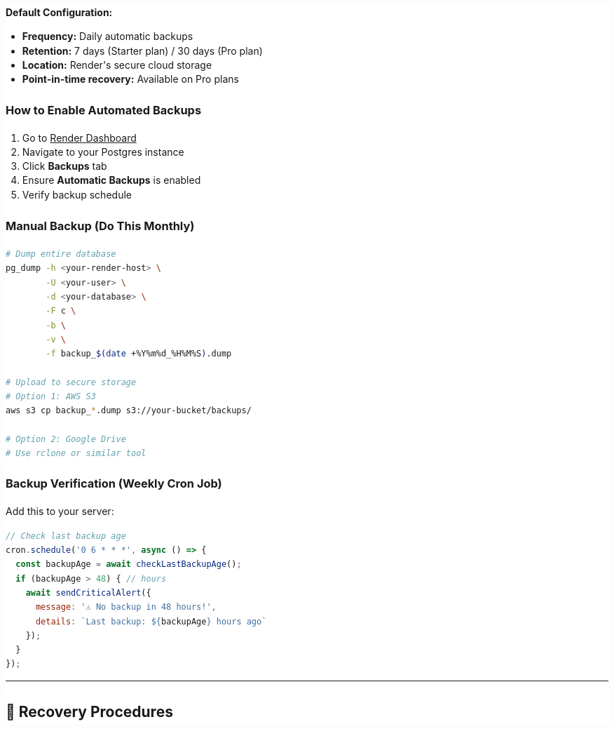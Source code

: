 **Default Configuration:**
- **Frequency:** Daily automatic backups
- **Retention:** 7 days (Starter plan) / 30 days (Pro plan)
- **Location:** Render's secure cloud storage
- **Point-in-time recovery:** Available on Pro plans

### How to Enable Automated Backups

1. Go to [Render Dashboard](https://dashboard.render.com)
2. Navigate to your Postgres instance
3. Click **Backups** tab
4. Ensure **Automatic Backups** is enabled
5. Verify backup schedule

### Manual Backup (Do This Monthly)

```bash
# Dump entire database
pg_dump -h <your-render-host> \
        -U <your-user> \
        -d <your-database> \
        -F c \
        -b \
        -v \
        -f backup_$(date +%Y%m%d_%H%M%S).dump

# Upload to secure storage
# Option 1: AWS S3
aws s3 cp backup_*.dump s3://your-bucket/backups/

# Option 2: Google Drive
# Use rclone or similar tool
```

### Backup Verification (Weekly Cron Job)

Add this to your server:

```javascript
// Check last backup age
cron.schedule('0 6 * * *', async () => {
  const backupAge = await checkLastBackupAge();
  if (backupAge > 48) { // hours
    await sendCriticalAlert({
      message: '⚠️ No backup in 48 hours!',
      details: `Last backup: ${backupAge} hours ago`
    });
  }
});
```

---

## 🔧 **Recovery Procedures**
